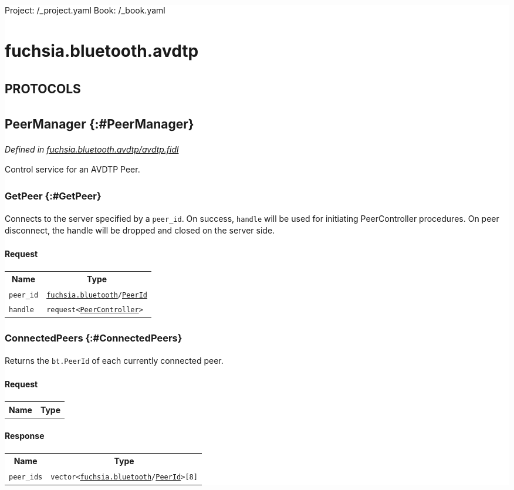 Project: /_project.yaml
Book: /_book.yaml

# fuchsia.bluetooth.avdtp


## **PROTOCOLS**

## PeerManager {:#PeerManager}
*Defined in [fuchsia.bluetooth.avdtp/avdtp.fidl](https://fuchsia.googlesource.com/fuchsia/+/master/sdk/fidl/fuchsia.bluetooth.avdtp/avdtp.fidl#11)*

 Control service for an AVDTP Peer.

### GetPeer {:#GetPeer}

 Connects to the server specified by a `peer_id`.
 On success, `handle` will be used for initiating PeerController procedures.
 On peer disconnect, the handle will be dropped and closed on the server side.

#### Request
<table>
    <tr><th>Name</th><th>Type</th></tr>
    <tr>
            <td><code>peer_id</code></td>
            <td>
                <code><a class='link' href='../fuchsia.bluetooth/index.html'>fuchsia.bluetooth</a>/<a class='link' href='../fuchsia.bluetooth/index.html#PeerId'>PeerId</a></code>
            </td>
        </tr><tr>
            <td><code>handle</code></td>
            <td>
                <code>request&lt;<a class='link' href='#PeerController'>PeerController</a>&gt;</code>
            </td>
        </tr></table>



### ConnectedPeers {:#ConnectedPeers}

 Returns the `bt.PeerId` of each currently connected peer.

#### Request
<table>
    <tr><th>Name</th><th>Type</th></tr>
    </table>


#### Response
<table>
    <tr><th>Name</th><th>Type</th></tr>
    <tr>
            <td><code>peer_ids</code></td>
            <td>
                <code>vector&lt;<a class='link' href='../fuchsia.bluetooth/index.html'>fuchsia.bluetooth</a>/<a class='link' href='../fuchsia.bluetooth/index.html#PeerId'>PeerId</a>&gt;[8]</code>
            </td>
        </tr></table>
